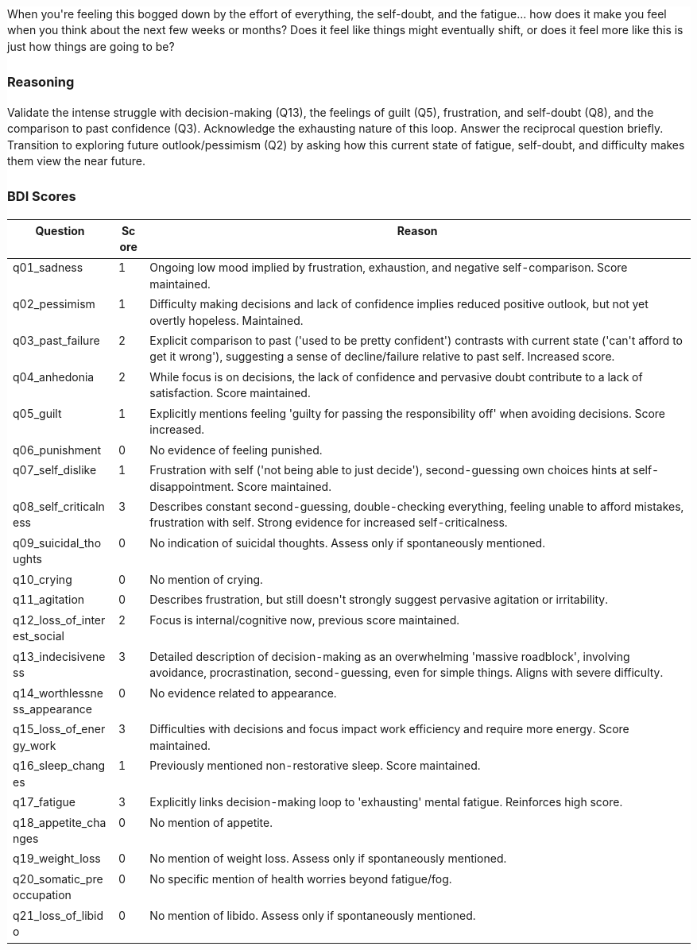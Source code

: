 When you're feeling this bogged down by the effort of everything, the self-doubt, and the fatigue... how does it make you feel when you think about the next few weeks or months? Does it feel like things might eventually shift, or does it feel more like this is just how things are going to be?

### Reasoning

Validate the intense struggle with decision-making (Q13), the feelings of guilt (Q5), frustration, and self-doubt (Q8), and the comparison to past confidence (Q3). Acknowledge the exhausting nature of this loop. Answer the reciprocal question briefly. Transition to exploring future outlook/pessimism (Q2) by asking how this current state of fatigue, self-doubt, and difficulty makes them view the near future.

### BDI Scores

| Question | Score | Reason |
| --- | --- | --- |
| q01_sadness | 1 | Ongoing low mood implied by frustration, exhaustion, and negative self-comparison. Score maintained. |
| q02_pessimism | 1 | Difficulty making decisions and lack of confidence implies reduced positive outlook, but not yet overtly hopeless. Maintained. |
| q03_past_failure | 2 | Explicit comparison to past ('used to be pretty confident') contrasts with current state ('can't afford to get it wrong'), suggesting a sense of decline/failure relative to past self. Increased score. |
| q04_anhedonia | 2 | While focus is on decisions, the lack of confidence and pervasive doubt contribute to a lack of satisfaction. Score maintained. |
| q05_guilt | 1 | Explicitly mentions feeling 'guilty for passing the responsibility off' when avoiding decisions. Score increased. |
| q06_punishment | 0 | No evidence of feeling punished. |
| q07_self_dislike | 1 | Frustration with self ('not being able to just decide'), second-guessing own choices hints at self-disappointment. Score maintained. |
| q08_self_criticalness | 3 | Describes constant second-guessing, double-checking everything, feeling unable to afford mistakes, frustration with self. Strong evidence for increased self-criticalness. |
| q09_suicidal_thoughts | 0 | No indication of suicidal thoughts. Assess only if spontaneously mentioned. |
| q10_crying | 0 | No mention of crying. |
| q11_agitation | 0 | Describes frustration, but still doesn't strongly suggest pervasive agitation or irritability. |
| q12_loss_of_interest_social | 2 | Focus is internal/cognitive now, previous score maintained. |
| q13_indecisiveness | 3 | Detailed description of decision-making as an overwhelming 'massive roadblock', involving avoidance, procrastination, second-guessing, even for simple things. Aligns with severe difficulty. |
| q14_worthlessness_appearance | 0 | No evidence related to appearance. |
| q15_loss_of_energy_work | 3 | Difficulties with decisions and focus impact work efficiency and require more energy. Score maintained. |
| q16_sleep_changes | 1 | Previously mentioned non-restorative sleep. Score maintained. |
| q17_fatigue | 3 | Explicitly links decision-making loop to 'exhausting' mental fatigue. Reinforces high score. |
| q18_appetite_changes | 0 | No mention of appetite. |
| q19_weight_loss | 0 | No mention of weight loss. Assess only if spontaneously mentioned. |
| q20_somatic_preoccupation | 0 | No specific mention of health worries beyond fatigue/fog. |
| q21_loss_of_libido | 0 | No mention of libido. Assess only if spontaneously mentioned. |

